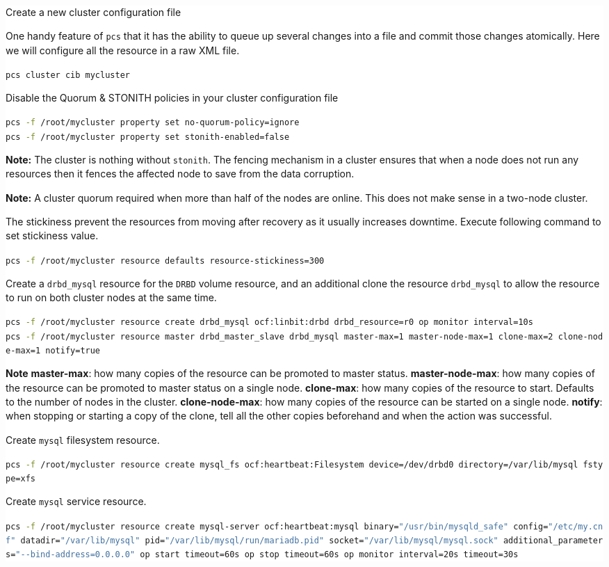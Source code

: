 Create a new cluster configuration file

One handy feature of `pcs` that it has the ability to queue up several changes into a file and commit those changes atomically. Here we will configure all the resource in a raw XML file.

```bash
pcs cluster cib mycluster
```

Disable the Quorum & STONITH policies in your cluster configuration file

```bash
pcs -f /root/mycluster property set no-quorum-policy=ignore
pcs -f /root/mycluster property set stonith-enabled=false
```

**Note:** The cluster is nothing without `stonith`. The fencing mechanism in a cluster ensures that when a node does not run any resources then it fences the affected node to save from the data corruption.

**Note:** A cluster quorum required when more than half of the nodes are online. This does not make sense in a two-node cluster.

The stickiness prevent the resources from moving after recovery as it usually increases downtime. Execute following command to set stickiness value.

```bash
pcs -f /root/mycluster resource defaults resource-stickiness=300
```

Create a `drbd_mysql` resource for the `DRBD` volume resource, and an additional clone the resource `drbd_mysql` to allow the resource to run on both cluster nodes at the same time.

```bash
pcs -f /root/mycluster resource create drbd_mysql ocf:linbit:drbd drbd_resource=r0 op monitor interval=10s
pcs -f /root/mycluster resource master drbd_master_slave drbd_mysql master-max=1 master-node-max=1 clone-max=2 clone-node-max=1 notify=true
```

**Note**
**master-max**: how many copies of the resource can be promoted to master status.
**master-node-max**: how many copies of the resource can be promoted to master status on a single node.
**clone-max**: how many copies of the resource to start. Defaults to the number of nodes in the cluster.
**clone-node-max**: how many copies of the resource can be started on a single node.
**notify**: when stopping or starting a copy of the clone, tell all the other copies beforehand and when the action was successful.

Create `mysql` filesystem resource.

```bash
pcs -f /root/mycluster resource create mysql_fs ocf:heartbeat:Filesystem device=/dev/drbd0 directory=/var/lib/mysql fstype=xfs
```

Create `mysql` service resource.

```bash
pcs -f /root/mycluster resource create mysql-server ocf:heartbeat:mysql binary="/usr/bin/mysqld_safe" config="/etc/my.cnf" datadir="/var/lib/mysql" pid="/var/lib/mysql/run/mariadb.pid" socket="/var/lib/mysql/mysql.sock" additional_parameters="--bind-address=0.0.0.0" op start timeout=60s op stop timeout=60s op monitor interval=20s timeout=30s
```
